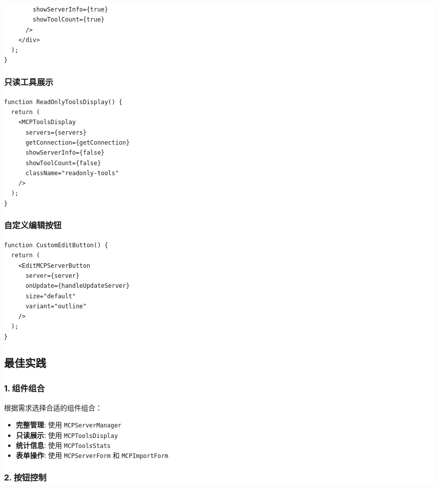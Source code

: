 ```tsx
        showServerInfo={true}
        showToolCount={true}
      />
    </div>
  );
}
```

### 只读工具展示

```tsx
function ReadOnlyToolsDisplay() {
  return (
    <MCPToolsDisplay
      servers={servers}
      getConnection={getConnection}
      showServerInfo={false}
      showToolCount={false}
      className="readonly-tools"
    />
  );
}
```

### 自定义编辑按钮

```tsx
function CustomEditButton() {
  return (
    <EditMCPServerButton
      server={server}
      onUpdate={handleUpdateServer}
      size="default"
      variant="outline"
    />
  );
}
```

## 最佳实践

### 1. 组件组合

根据需求选择合适的组件组合：

- **完整管理**: 使用 `MCPServerManager`
- **只读展示**: 使用 `MCPToolsDisplay`
- **统计信息**: 使用 `MCPToolsStats`
- **表单操作**: 使用 `MCPServerForm` 和 `MCPImportForm`

### 2. 按钮控制
